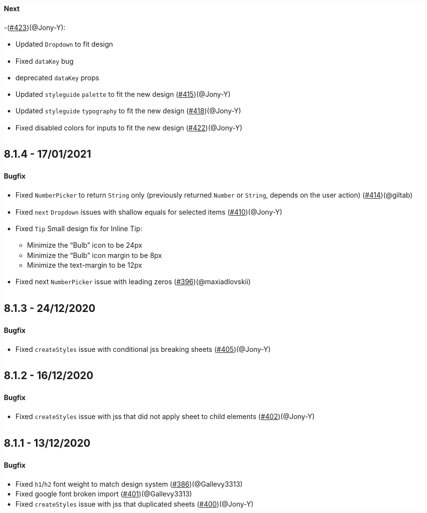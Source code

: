 #### Next

-([#423](https://github.com/guestyorg/foundation-ui/pull/415))(@Jony-Y):

- Updated `Dropdown` to fit design
- Fixed `dataKey` bug
- deprecated `dataKey` props

- Updated `styleguide` `palette` to fit the new design ([#415](https://github.com/guestyorg/foundation-ui/pull/415))(@Jony-Y)
- Updated `styleguide` `typography` to fit the new design ([#418](https://github.com/guestyorg/foundation-ui/pull/418))(@Jony-Y)
- Fixed disabled colors for inputs to fit the new design ([#422](https://github.com/guestyorg/foundation-ui/pull/422))(@Jony-Y)

## 8.1.4 - 17/01/2021

#### Bugfix

- Fixed `NumberPicker` to return `String` only (previously returned `Number` or `String`, depends on the user action) ([#414](https://github.com/guestyorg/foundation-ui/pull/414))(@giltab)

- Fixed `next` `Dropdown` issues with shallow equals for selected items ([#410](https://github.com/guestyorg/foundation-ui/pull/410))(@Jony-Y)

- Fixed `Tip` Small design fix for Inline Tip:
  - Minimize the “Bulb” icon to be 24px
  - Minimize the “Bulb” icon margin to be 8px
  - Minimize the text-margin to be 12px
- Fixed next `NumberPicker` issue with leading zeros ([#396](https://github.com/guestyorg/foundation-ui/issues/396))(@maxiadlovskii)

## 8.1.3 - 24/12/2020

#### Bugfix

- Fixed `createStyles` issue with conditional jss breaking sheets ([#405](https://github.com/guestyorg/foundation-ui/pull/405))(@Jony-Y)

## 8.1.2 - 16/12/2020

#### Bugfix

- Fixed `createStyles` issue with jss that did not apply sheet to child elements ([#402](https://github.com/guestyorg/foundation-ui/pull/402))(@Jony-Y)

## 8.1.1 - 13/12/2020

#### Bugfix

- Fixed `h1`/`h2` font weight to match design system ([#386](https://github.com/guestyorg/foundation-ui/pull/386))(@Gallevy3313)
- Fixed google font broken import ([#401](https://github.com/guestyorg/foundation-ui/pull/401))(@Gallevy3313)
- Fixed `createStyles` issue with jss that duplicated sheets ([#400](https://github.com/guestyorg/foundation-ui/pull/400))(@Jony-Y)
